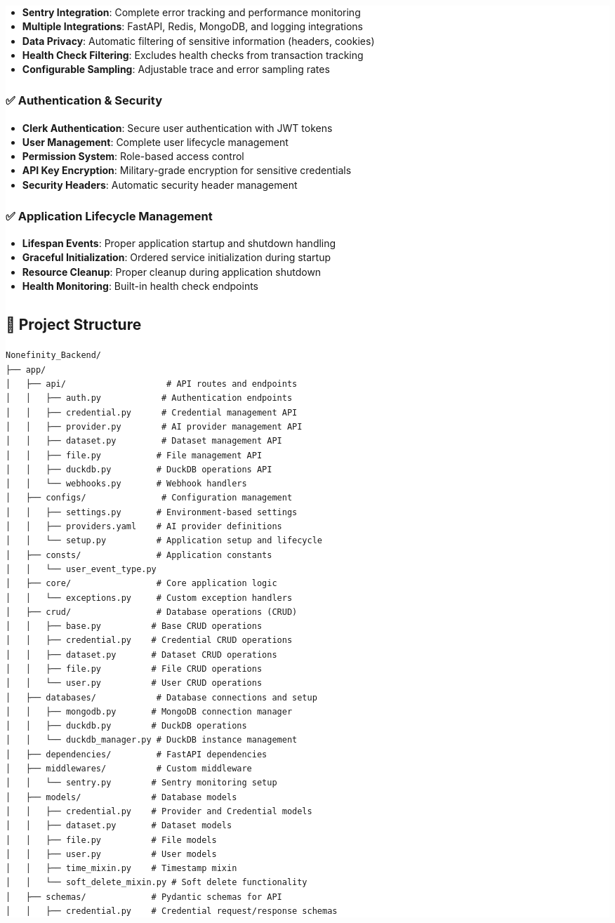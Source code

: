 - **Sentry Integration**: Complete error tracking and performance monitoring
- **Multiple Integrations**: FastAPI, Redis, MongoDB, and logging integrations
- **Data Privacy**: Automatic filtering of sensitive information (headers, cookies)
- **Health Check Filtering**: Excludes health checks from transaction tracking
- **Configurable Sampling**: Adjustable trace and error sampling rates

### ✅ Authentication & Security

- **Clerk Authentication**: Secure user authentication with JWT tokens
- **User Management**: Complete user lifecycle management
- **Permission System**: Role-based access control
- **API Key Encryption**: Military-grade encryption for sensitive credentials
- **Security Headers**: Automatic security header management

### ✅ Application Lifecycle Management

- **Lifespan Events**: Proper application startup and shutdown handling
- **Graceful Initialization**: Ordered service initialization during startup
- **Resource Cleanup**: Proper cleanup during application shutdown
- **Health Monitoring**: Built-in health check endpoints

## 📁 Project Structure

```
Nonefinity_Backend/
├── app/
│   ├── api/                    # API routes and endpoints
│   │   ├── auth.py            # Authentication endpoints
│   │   ├── credential.py      # Credential management API
│   │   ├── provider.py        # AI provider management API
│   │   ├── dataset.py         # Dataset management API
│   │   ├── file.py           # File management API
│   │   ├── duckdb.py         # DuckDB operations API
│   │   └── webhooks.py       # Webhook handlers
│   ├── configs/               # Configuration management
│   │   ├── settings.py       # Environment-based settings
│   │   ├── providers.yaml    # AI provider definitions
│   │   └── setup.py          # Application setup and lifecycle
│   ├── consts/               # Application constants
│   │   └── user_event_type.py
│   ├── core/                 # Core application logic
│   │   └── exceptions.py     # Custom exception handlers
│   ├── crud/                 # Database operations (CRUD)
│   │   ├── base.py          # Base CRUD operations
│   │   ├── credential.py    # Credential CRUD operations
│   │   ├── dataset.py       # Dataset CRUD operations
│   │   ├── file.py          # File CRUD operations
│   │   └── user.py          # User CRUD operations
│   ├── databases/            # Database connections and setup
│   │   ├── mongodb.py       # MongoDB connection manager
│   │   ├── duckdb.py        # DuckDB operations
│   │   └── duckdb_manager.py # DuckDB instance management
│   ├── dependencies/         # FastAPI dependencies
│   ├── middlewares/          # Custom middleware
│   │   └── sentry.py        # Sentry monitoring setup
│   ├── models/              # Database models
│   │   ├── credential.py    # Provider and Credential models
│   │   ├── dataset.py       # Dataset models
│   │   ├── file.py          # File models
│   │   ├── user.py          # User models
│   │   ├── time_mixin.py    # Timestamp mixin
│   │   └── soft_delete_mixin.py # Soft delete functionality
│   ├── schemas/             # Pydantic schemas for API
│   │   ├── credential.py    # Credential request/response schemas
```